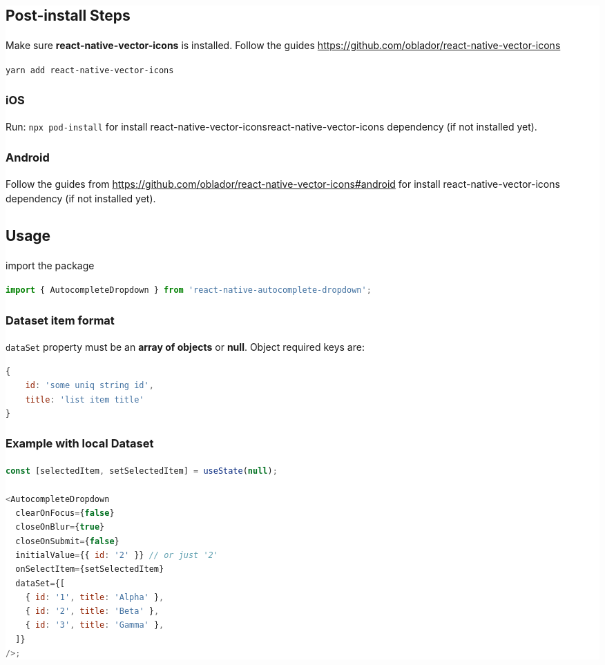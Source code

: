 ## Post-install Steps

Make sure **react-native-vector-icons** is installed. Follow the guides
<https://github.com/oblador/react-native-vector-icons>

`yarn add react-native-vector-icons`

### iOS

Run: `npx pod-install` for install react-native-vector-iconsreact-native-vector-icons dependency (if not installed yet).

### Android

Follow the guides from <https://github.com/oblador/react-native-vector-icons#android> for install react-native-vector-icons dependency (if not installed yet).

## Usage

import the package

```js
import { AutocompleteDropdown } from 'react-native-autocomplete-dropdown';
```

### Dataset item format

`dataSet` property must be an **array of objects** or **null**. Object required keys are:

```js
{
    id: 'some uniq string id',
    title: 'list item title'
}
```

### Example with local Dataset

```js
const [selectedItem, setSelectedItem] = useState(null);

<AutocompleteDropdown
  clearOnFocus={false}
  closeOnBlur={true}
  closeOnSubmit={false}
  initialValue={{ id: '2' }} // or just '2'
  onSelectItem={setSelectedItem}
  dataSet={[
    { id: '1', title: 'Alpha' },
    { id: '2', title: 'Beta' },
    { id: '3', title: 'Gamma' },
  ]}
/>;
```

